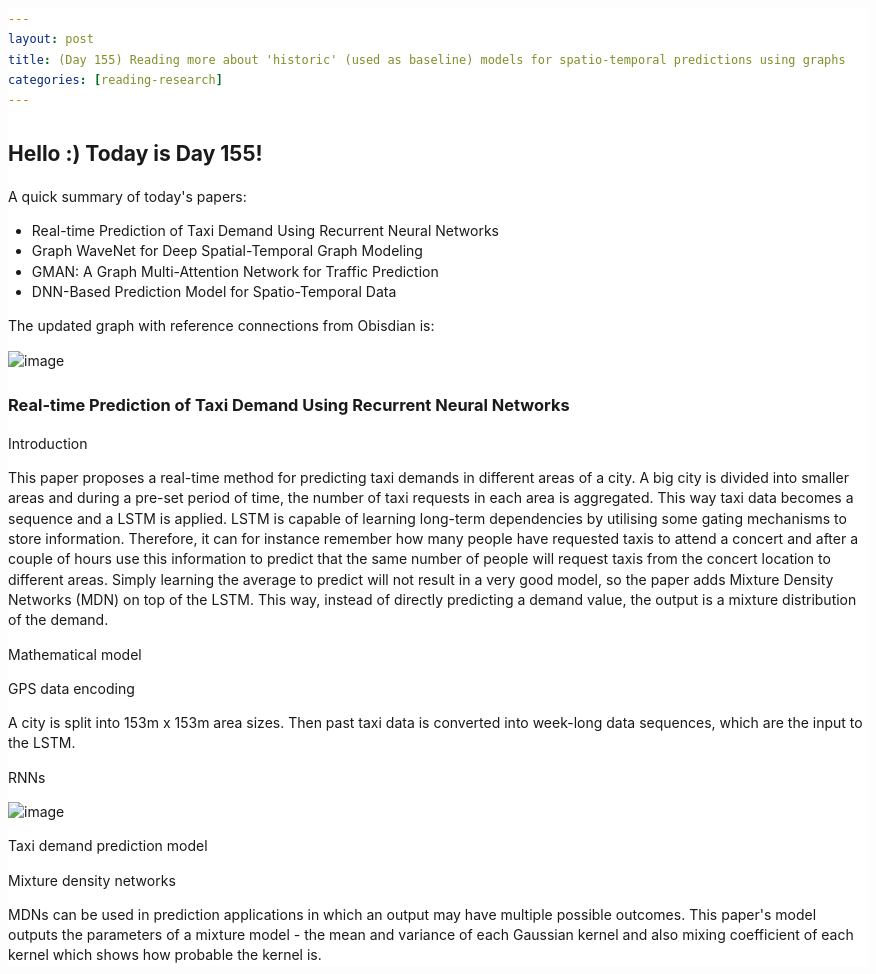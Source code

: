```yaml
---
layout: post
title: (Day 155) Reading more about 'historic' (used as baseline) models for spatio-temporal predictions using graphs
categories: [reading-research]
---
```


## Hello :) Today is Day 155!
A quick summary of today's papers:
* Real-time Prediction of Taxi Demand Using Recurrent Neural Networks
* Graph WaveNet for Deep Spatial-Temporal Graph Modeling
* GMAN: A Graph Multi-Attention Network for Traffic Prediction
* DNN-Based Prediction Model for Spatio-Temporal Data

The updated graph with reference connections from Obisdian is:

![image](https://github.com/user-attachments/assets/5c24291c-a61d-4258-a3c7-38a2d1146e13)

### Real-time Prediction of Taxi Demand Using Recurrent Neural Networks

Introduction

This paper proposes a real-time method for predicting taxi demands in different areas of a city. A big city is divided into smaller areas and during a pre-set period of time, the number of taxi requests in each area is aggregated. This way taxi data becomes a sequence and a LSTM is applied. LSTM is capable of learning long-term dependencies by utilising some gating mechanisms to store information. Therefore, it can for instance remember how many people have requested taxis to attend a concert and after a couple of hours use this information to predict that the same number of people will request taxis from the concert location to different areas. Simply learning the average to predict will not result in a very good model, so the paper adds Mixture Density Networks (MDN) on top of the LSTM. This way, instead of directly predicting a demand value, the output is a mixture distribution of the demand. 

Mathematical model

GPS data encoding

A city is split into 153m x 153m area sizes. Then past taxi data is converted into week-long data sequences, which are the input to the LSTM.

RNNs

![image](https://github.com/user-attachments/assets/1453ac9d-cfb1-4aa4-a590-3bffb080bba3)

Taxi demand prediction model

Mixture density networks

MDNs can be used in prediction applications in which an output may have multiple possible outcomes. This paper's model outputs the parameters of a mixture model - the mean and variance of each Gaussian kernel and also mixing coefficient of each kernel which shows how probable the kernel is.
